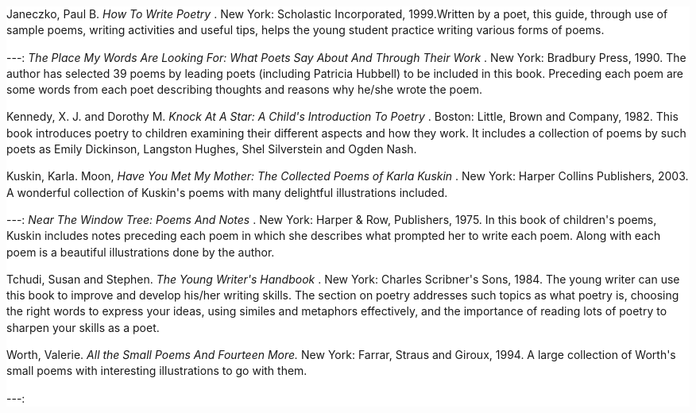Janeczko, Paul B.
<i>
How To Write Poetry
</i>
. New York:  Scholastic Incorporated, 1999.Written by a poet, this guide, through use of sample poems, writing activities and useful tips, helps the young student practice writing various forms of poems.
</p>
<p>
---:
<i>
The Place My Words Are Looking For:  What Poets Say About And Through Their Work
</i>
. New York:  Bradbury Press, 1990. The author has selected 39 poems by leading poets (including Patricia Hubbell) to be included in this book. Preceding each poem are some words from each poet describing thoughts and reasons why he/she wrote the poem.
</p>
<p>
Kennedy, X. J. and Dorothy M.
<i>
Knock At A Star:  A Child's Introduction To Poetry
</i>
. Boston:  Little, Brown and Company, 1982. This book introduces poetry to children  examining their different aspects and how they work. It includes a collection of poems by such poets as Emily Dickinson, Langston Hughes, Shel Silverstein and Ogden Nash.
</p>
<p>
Kuskin, Karla. Moon,
<i>
Have You Met My Mother:  The Collected Poems of Karla Kuskin
</i>
. New York: Harper Collins Publishers, 2003. A wonderful collection of Kuskin's poems  with many delightful illustrations included.
</p>
<p>
---:
<i>
Near The Window Tree:  Poems And Notes
</i>
. New York:  Harper &amp; Row, Publishers, 1975. In this book of children's poems, Kuskin includes notes preceding each poem in  which she describes what prompted her to write each poem. Along with each poem is a beautiful illustrations done by the author.
</p>
<p>
Tchudi, Susan and Stephen.
<i>
The Young Writer's Handbook
</i>
. New York:  Charles Scribner's Sons, 1984. The young writer can use this book to improve and develop his/her writing skills. The section on poetry addresses such topics as what poetry is, choosing the right words to express your ideas, using similes and metaphors effectively, and the importance of reading lots of poetry to sharpen your skills as a poet.
</p>
<p>
Worth, Valerie.
<i>
All the Small Poems And Fourteen More.
</i>
New York:  Farrar, Straus and    Giroux, 1994. A large collection of Worth's small poems with interesting illustrations to go with them.
</p>
<p>
---:
<i>